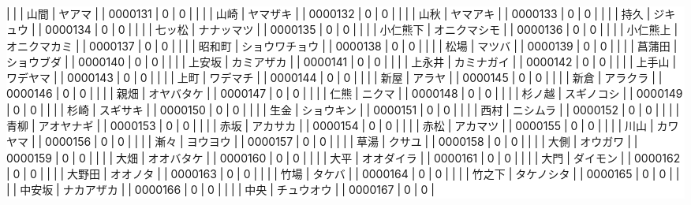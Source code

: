 |  |  | 山間 |   ヤアマ |  | 0000131 | 0 | 0 |
|  |  | 山崎 |   ヤマザキ |  | 0000132 | 0 | 0 |
|  |  | 山秋 |   ヤマアキ |  | 0000133 | 0 | 0 |
|  |  | 持久 |   ジキュウ |  | 0000134 | 0 | 0 |
|  |  | 七ッ松 |   ナナッマツ |  | 0000135 | 0 | 0 |
|  |  | 小仁熊下 |   オニクマシモ |  | 0000136 | 0 | 0 |
|  |  | 小仁熊上 |   オニクマカミ |  | 0000137 | 0 | 0 |
|  |  | 昭和町 |   ショウワチョウ |  | 0000138 | 0 | 0 |
|  |  | 松場 |   マツバ |  | 0000139 | 0 | 0 |
|  |  | 菖蒲田 |   ショウブダ |  | 0000140 | 0 | 0 |
|  |  | 上安坂 |   カミアザカ |  | 0000141 | 0 | 0 |
|  |  | 上永井 |   カミナガイ |  | 0000142 | 0 | 0 |
|  |  | 上手山 |   ワデヤマ |  | 0000143 | 0 | 0 |
|  |  | 上町 |   ワデマチ |  | 0000144 | 0 | 0 |
|  |  | 新屋 |   アラヤ |  | 0000145 | 0 | 0 |
|  |  | 新倉 |   アラクラ |  | 0000146 | 0 | 0 |
|  |  | 親畑 |   オヤバタケ |  | 0000147 | 0 | 0 |
|  |  | 仁熊 |   ニクマ |  | 0000148 | 0 | 0 |
|  |  | 杉ノ越 |   スギノコシ |  | 0000149 | 0 | 0 |
|  |  | 杉崎 |   スギサキ |  | 0000150 | 0 | 0 |
|  |  | 生金 |   ショウキン |  | 0000151 | 0 | 0 |
|  |  | 西村 |   ニシムラ |  | 0000152 | 0 | 0 |
|  |  | 青柳 |   アオヤナギ |  | 0000153 | 0 | 0 |
|  |  | 赤坂 |   アカサカ |  | 0000154 | 0 | 0 |
|  |  | 赤松 |   アカマツ |  | 0000155 | 0 | 0 |
|  |  | 川山 |   カワヤマ |  | 0000156 | 0 | 0 |
|  |  | 漸々 |   ヨウヨウ |  | 0000157 | 0 | 0 |
|  |  | 草湯 |   クサユ |  | 0000158 | 0 | 0 |
|  |  | 大側 |   オウガワ |  | 0000159 | 0 | 0 |
|  |  | 大畑 |   オオバタケ |  | 0000160 | 0 | 0 |
|  |  | 大平 |   オオダイラ |  | 0000161 | 0 | 0 |
|  |  | 大門 |   ダイモン |  | 0000162 | 0 | 0 |
|  |  | 大野田 |   オオノタ |  | 0000163 | 0 | 0 |
|  |  | 竹場 |   タケバ |  | 0000164 | 0 | 0 |
|  |  | 竹之下 |   タケノシタ |  | 0000165 | 0 | 0 |
|  |  | 中安坂 |   ナカアザカ |  | 0000166 | 0 | 0 |
|  |  | 中央 |   チュウオウ |  | 0000167 | 0 | 0 |